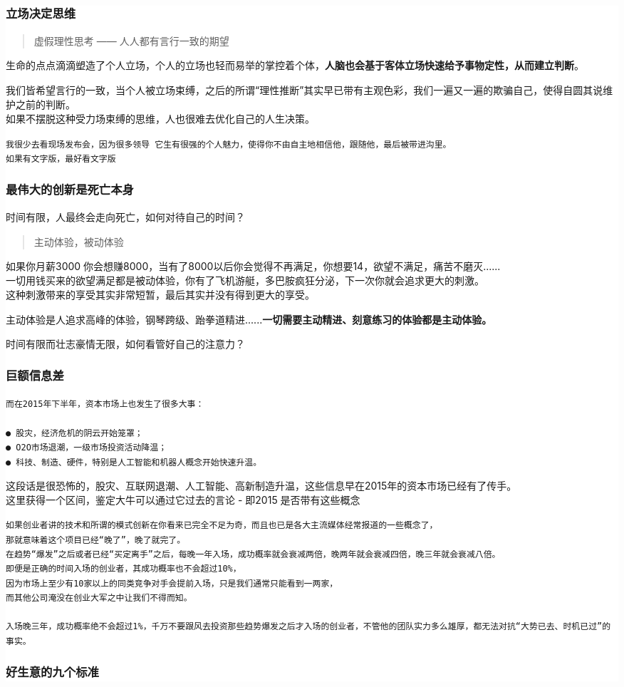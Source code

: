 
### 立场决定思维   

> 虚假理性思考 —— 人人都有言行一致的期望

生命的点点滴滴塑造了个人立场，个人的立场也轻而易举的掌控着个体，**人脑也会基于客体立场快速给予事物定性，从而建立判断**。   

我们皆希望言行的一致，当个人被立场束缚，之后的所谓“理性推断”其实早已带有主观色彩，我们一遍又一遍的欺骗自己，使得自圆其说维护之前的判断。   
如果不摆脱这种受力场束缚的思维，人也很难去优化自己的人生决策。     

```THINK
我很少去看现场发布会，因为很多领导 它生有很强的个人魅力，使得你不由自主地相信他，跟随他，最后被带进沟里。   
如果有文字版，最好看文字版
```



### 最伟大的创新是死亡本身

时间有限，人最终会走向死亡，如何对待自己的时间？   

> 主动体验，被动体验   

如果你月薪3000 你会想赚8000，当有了8000以后你会觉得不再满足，你想要14，欲望不满足，痛苦不磨灭......    
一切用钱买来的欲望满足都是被动体验，你有了飞机游艇，多巴胺疯狂分泌，下一次你就会追求更大的刺激。   
这种刺激带来的享受其实非常短暂，最后其实并没有得到更大的享受。    

主动体验是人追求高峰的体验，钢琴跨级、跆拳道精进......**一切需要主动精进、刻意练习的体验都是主动体验。**   

时间有限而壮志豪情无限，如何看管好自己的注意力？


### 巨额信息差

```BOOK
而在2015年下半年，资本市场上也发生了很多大事：    

● 股灾，经济危机的阴云开始笼罩；  
● O2O市场退潮，一级市场投资活动降温；  
● 科技、制造、硬件，特别是人工智能和机器人概念开始快速升温。
```

这段话是很恐怖的，股灾、互联网退潮、人工智能、高新制造升温，这些信息早在2015年的资本市场已经有了传手。   
这里获得一个区间，鉴定大牛可以通过它过去的言论 - 即2015 是否带有这些概念      

```book
如果创业者讲的技术和所谓的模式创新在你看来已完全不足为奇，而且也已是各大主流媒体经常报道的一些概念了，
那就意味着这个项目已经“晚了”，晚了就完了。
在趋势“爆发”之后或者已经“买定离手”之后，每晚一年入场，成功概率就会衰减两倍，晚两年就会衰减四倍，晚三年就会衰减八倍。
即便是正确的时间入场的创业者，其成功概率也不会超过10%，
因为市场上至少有10家以上的同类竞争对手会提前入场，只是我们通常只能看到一两家，
而其他公司淹没在创业大军之中让我们不得而知。

入场晚三年，成功概率绝不会超过1%，千万不要跟风去投资那些趋势爆发之后才入场的创业者，不管他的团队实力多么雄厚，都无法对抗“大势已去、时机已过”的事实。
```  


### 好生意的九个标准   
